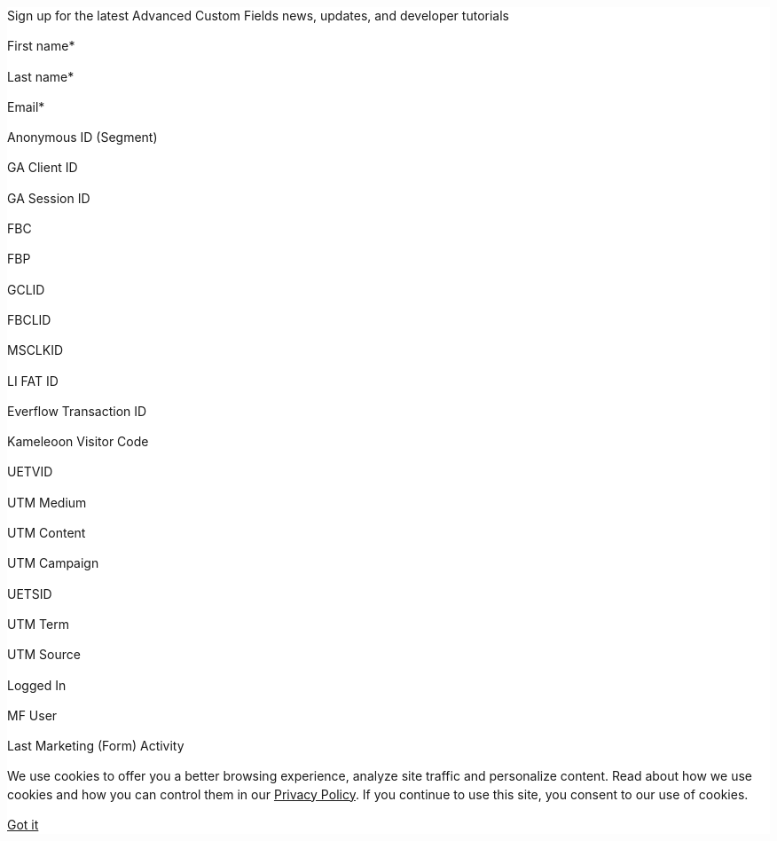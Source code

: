 Sign up for the latest Advanced Custom Fields news, updates, and developer tutorials

First name\*

Last name\*

Email\*

Anonymous ID (Segment)

GA Client ID

GA Session ID

FBC

FBP

GCLID

FBCLID

MSCLKID

LI FAT ID

Everflow Transaction ID

Kameleoon Visitor Code

UETVID

UTM Medium

UTM Content

UTM Campaign

UETSID

UTM Term

UTM Source

Logged In

MF User

Last Marketing (Form) Activity

We use cookies to offer you a better browsing experience, analyze site traffic and personalize content. Read about how we use cookies and how you can control them in our [Privacy Policy](https://wpengine.com/legal/privacy/). If you continue to use this site, you consent to our use of cookies.

[Got it](https://www.advancedcustomfields.com/resources/whats-new-with-acf-blocks-in-acf-6/#)